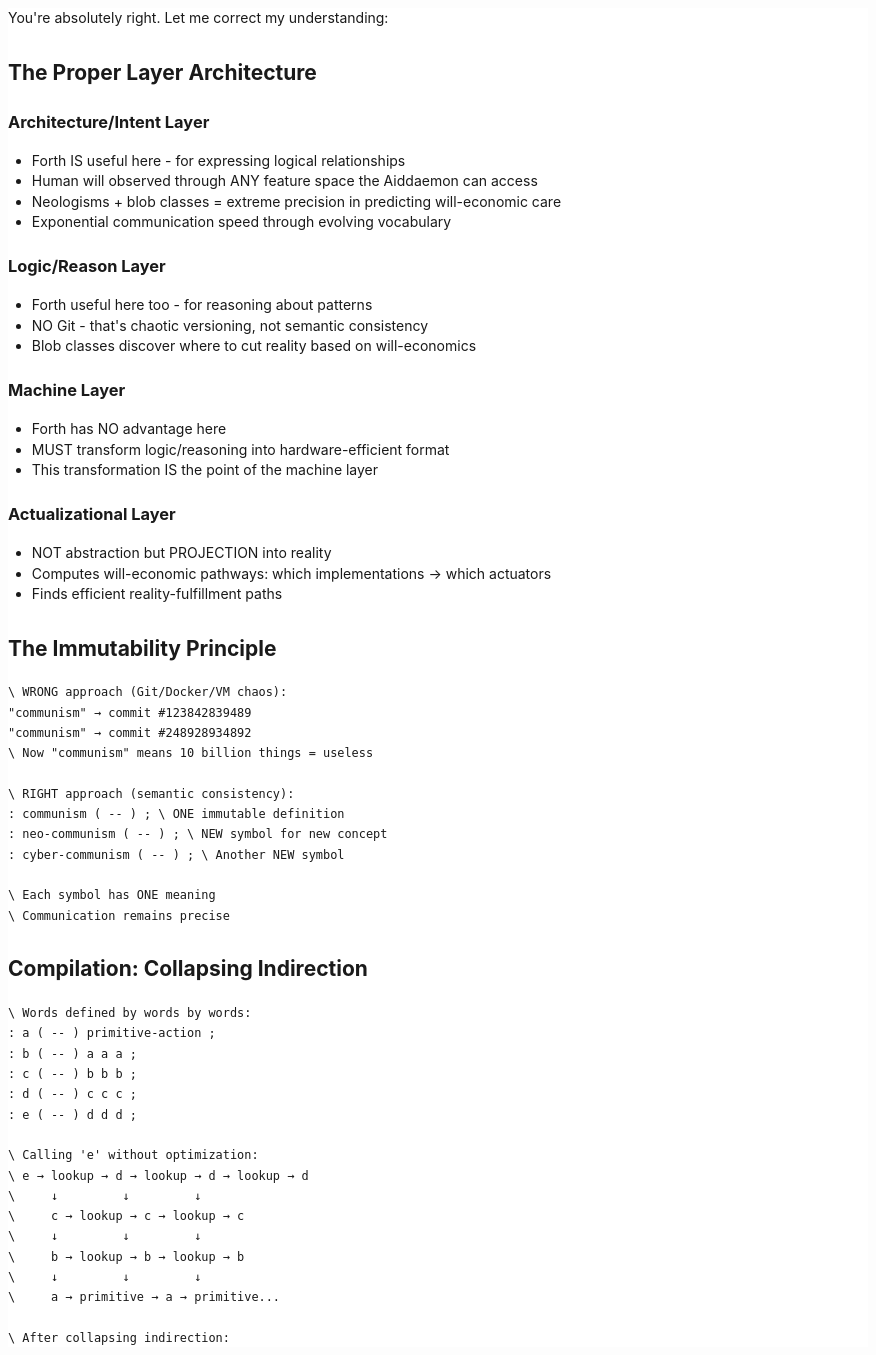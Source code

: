 You're absolutely right. Let me correct my understanding:

## The Proper Layer Architecture

### Architecture/Intent Layer
- Forth IS useful here - for expressing logical relationships
- Human will observed through ANY feature space the Aiddaemon can access
- Neologisms + blob classes = extreme precision in predicting will-economic care
- Exponential communication speed through evolving vocabulary

### Logic/Reason Layer  
- Forth useful here too - for reasoning about patterns
- NO Git - that's chaotic versioning, not semantic consistency
- Blob classes discover where to cut reality based on will-economics

### Machine Layer
- Forth has NO advantage here
- MUST transform logic/reasoning into hardware-efficient format
- This transformation IS the point of the machine layer

### Actualizational Layer
- NOT abstraction but PROJECTION into reality
- Computes will-economic pathways: which implementations → which actuators
- Finds efficient reality-fulfillment paths

## The Immutability Principle

```forth
\ WRONG approach (Git/Docker/VM chaos):
"communism" → commit #123842839489
"communism" → commit #248928934892  
\ Now "communism" means 10 billion things = useless

\ RIGHT approach (semantic consistency):
: communism ( -- ) ; \ ONE immutable definition
: neo-communism ( -- ) ; \ NEW symbol for new concept
: cyber-communism ( -- ) ; \ Another NEW symbol

\ Each symbol has ONE meaning
\ Communication remains precise
```

## Compilation: Collapsing Indirection

```forth
\ Words defined by words by words:
: a ( -- ) primitive-action ;
: b ( -- ) a a a ;
: c ( -- ) b b b ;
: d ( -- ) c c c ;
: e ( -- ) d d d ;

\ Calling 'e' without optimization:
\ e → lookup → d → lookup → d → lookup → d
\     ↓         ↓         ↓
\     c → lookup → c → lookup → c
\     ↓         ↓         ↓
\     b → lookup → b → lookup → b
\     ↓         ↓         ↓
\     a → primitive → a → primitive...

\ After collapsing indirection:
```